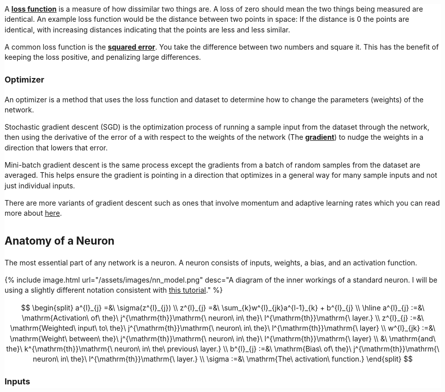 A [**loss function**](https://en.wikipedia.org/wiki/Loss_function) is a measure of how dissimilar two things are. A loss of zero should mean the two things being measured are identical. An example loss function would be the distance between two points in space: If the distance is 0 the points are identical, with increasing distances indicating that the points are less and less similar.

A common loss function is the [**squared error**](https://en.wikipedia.org/wiki/Mean_squared_error#Loss_function). You take the difference between two numbers and square it. This has the benefit of keeping the loss positive, and penalizing large differences.

### Optimizer

An optimizer is a method that uses the loss function and dataset to determine how to change the parameters (weights) of the network.

Stochastic gradient descent (SGD) is the optimization process of running a sample input from the dataset through the network, then using the derivative of the error of a with respect to the weights of the network (The [**gradient**](https://en.wikipedia.org/wiki/Gradient)) to nudge the weights in a direction that lowers that error.

Mini-batch gradient descent is the same process except the gradients from a batch of random samples from the dataset are averaged. This helps ensure the gradient is pointing in a direction that optimizes in a general way for many sample inputs and not just individual inputs.

There are more variants of gradient descent such as ones that involve momentum and adaptive learning rates which you can read more about [here](https://arxiv.org/abs/1609.04747).

## Anatomy of a Neuron

The most essential part of any network is a neuron. A neuron consists of inputs, weights, a bias, and an activation function.

{% include image.html url="/assets/images/nn_model.png" desc="A diagram of the inner workings of a standard neuron. I will be using a slightly different notation consistent with <a href='http://neuralnetworksanddeeplearning.com/chap2.html'>this tutorial</a>." %}

$$
\begin{split}
a^{l}_{j} =&\ \sigma(z^{l}_{j}) \\
z^{l}_{j} =&\ \sum_{k}w^{l}_{jk}a^{l-1}_{k} + b^{l}_{j} \\
\hline
a^{l}_{j} :=&\ \mathrm{Activation\ of\ the}\ j^{\mathrm{th}}\mathrm{\ neuron\ in\ the}\ l^{\mathrm{th}}\mathrm{\ layer.} \\
z^{l}_{j} :=&\ \mathrm{Weighted\ input\ to\ the}\ j^{\mathrm{th}}\mathrm{\ neuron\ in\ the}\ l^{\mathrm{th}}\mathrm{\ layer} \\
w^{l}_{jk} :=&\ \mathrm{Weight\ between\ the}\ j^{\mathrm{th}}\mathrm{\ neuron\ in\ the}\ l^{\mathrm{th}}\mathrm{\ layer} \\
&\ \mathrm{and\ the}\ k^{\mathrm{th}}\mathrm{\ neuron\ in\ the\ previous\ layer.} \\
b^{l}_{j} :=&\ \mathrm{Bias\ of\ the}\ j^{\mathrm{th}}\mathrm{\ neuron\ in\ the}\ l^{\mathrm{th}}\mathrm{\ layer.} \\
\sigma :=&\ \mathrm{The\ activation\ function.}
\end{split}
$$

### Inputs
